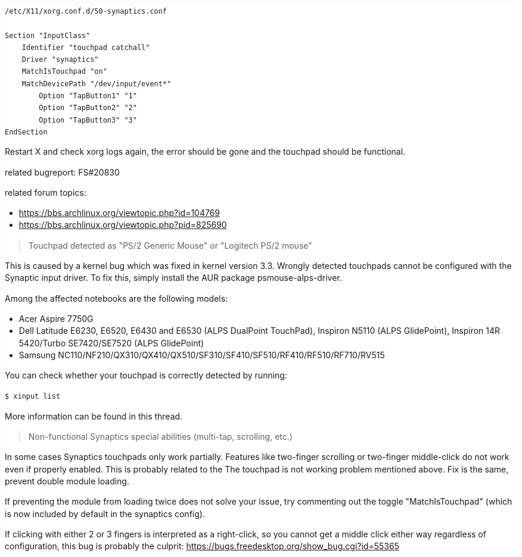     /etc/X11/xorg.conf.d/50-synaptics.conf

    Section "InputClass"
        Identifier "touchpad catchall"
        Driver "synaptics"
        MatchIsTouchpad "on"
        MatchDevicePath "/dev/input/event*"
            Option "TapButton1" "1"
            Option "TapButton2" "2"
            Option "TapButton3" "3"
    EndSection 

Restart X and check xorg logs again, the error should be gone and the
touchpad should be functional.

related bugreport: FS#20830

related forum topics:

-   https://bbs.archlinux.org/viewtopic.php?id=104769
-   https://bbs.archlinux.org/viewtopic.php?pid=825690

> Touchpad detected as "PS/2 Generic Mouse" or "Logitech PS/2 mouse"

This is caused by a kernel bug which was fixed in kernel version 3.3.
Wrongly detected touchpads cannot be configured with the Synaptic input
driver. To fix this, simply install the AUR package psmouse-alps-driver.

Among the affected notebooks are the following models:

-   Acer Aspire 7750G
-   Dell Latitude E6230, E6520, E6430 and E6530 (ALPS DualPoint
    TouchPad), Inspiron N5110 (ALPS GlidePoint), Inspiron 14R 5420/Turbo
    SE7420/SE7520 (ALPS GlidePoint)
-   Samsung
    NC110/NF210/QX310/QX410/QX510/SF310/SF410/SF510/RF410/RF510/RF710/RV515

You can check whether your touchpad is correctly detected by running:

    $ xinput list

More information can be found in this thread.

> Non-functional Synaptics special abilities (multi-tap, scrolling, etc.)

In some cases Synaptics touchpads only work partially. Features like
two-finger scrolling or two-finger middle-click do not work even if
properly enabled. This is probably related to the The touchpad is not
working problem mentioned above. Fix is the same, prevent double module
loading.

If preventing the module from loading twice does not solve your issue,
try commenting out the toggle "MatchIsTouchpad" (which is now included
by default in the synaptics config).

If clicking with either 2 or 3 fingers is interpreted as a right-click,
so you cannot get a middle click either way regardless of configuration,
this bug is probably the culprit:
https://bugs.freedesktop.org/show_bug.cgi?id=55365

